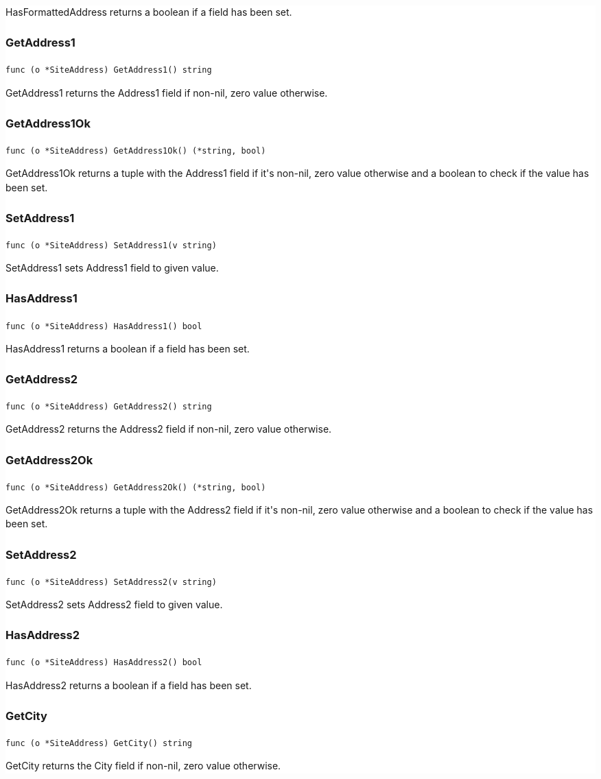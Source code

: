HasFormattedAddress returns a boolean if a field has been set.

### GetAddress1

`func (o *SiteAddress) GetAddress1() string`

GetAddress1 returns the Address1 field if non-nil, zero value otherwise.

### GetAddress1Ok

`func (o *SiteAddress) GetAddress1Ok() (*string, bool)`

GetAddress1Ok returns a tuple with the Address1 field if it's non-nil, zero value otherwise
and a boolean to check if the value has been set.

### SetAddress1

`func (o *SiteAddress) SetAddress1(v string)`

SetAddress1 sets Address1 field to given value.

### HasAddress1

`func (o *SiteAddress) HasAddress1() bool`

HasAddress1 returns a boolean if a field has been set.

### GetAddress2

`func (o *SiteAddress) GetAddress2() string`

GetAddress2 returns the Address2 field if non-nil, zero value otherwise.

### GetAddress2Ok

`func (o *SiteAddress) GetAddress2Ok() (*string, bool)`

GetAddress2Ok returns a tuple with the Address2 field if it's non-nil, zero value otherwise
and a boolean to check if the value has been set.

### SetAddress2

`func (o *SiteAddress) SetAddress2(v string)`

SetAddress2 sets Address2 field to given value.

### HasAddress2

`func (o *SiteAddress) HasAddress2() bool`

HasAddress2 returns a boolean if a field has been set.

### GetCity

`func (o *SiteAddress) GetCity() string`

GetCity returns the City field if non-nil, zero value otherwise.
